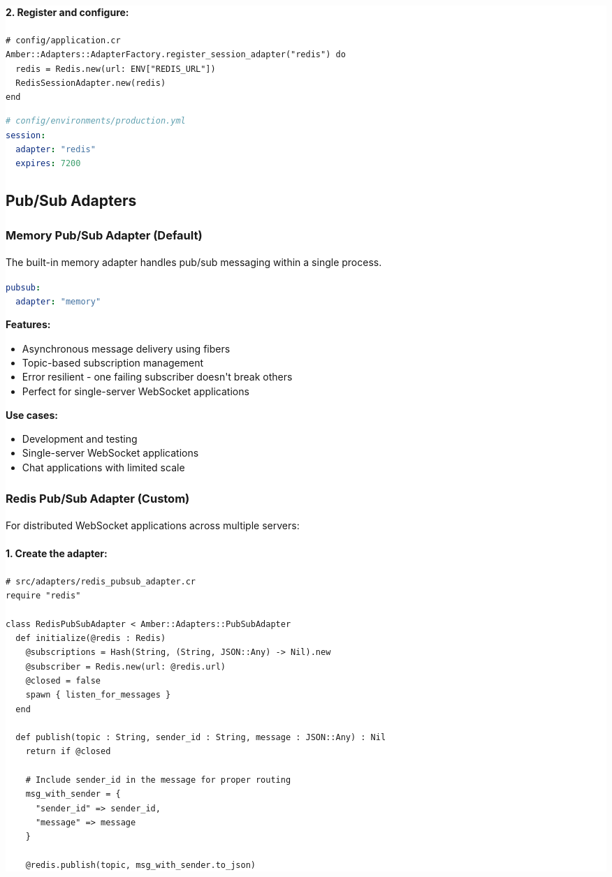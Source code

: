 #### 2. Register and configure:

```crystal
# config/application.cr
Amber::Adapters::AdapterFactory.register_session_adapter("redis") do
  redis = Redis.new(url: ENV["REDIS_URL"])
  RedisSessionAdapter.new(redis)
end
```

```yaml
# config/environments/production.yml
session:
  adapter: "redis"
  expires: 7200
```

## Pub/Sub Adapters

### Memory Pub/Sub Adapter (Default)

The built-in memory adapter handles pub/sub messaging within a single process.

```yaml
pubsub:
  adapter: "memory"
```

**Features:**
- Asynchronous message delivery using fibers
- Topic-based subscription management
- Error resilient - one failing subscriber doesn't break others
- Perfect for single-server WebSocket applications

**Use cases:**
- Development and testing
- Single-server WebSocket applications
- Chat applications with limited scale

### Redis Pub/Sub Adapter (Custom)

For distributed WebSocket applications across multiple servers:

#### 1. Create the adapter:

```crystal
# src/adapters/redis_pubsub_adapter.cr
require "redis"

class RedisPubSubAdapter < Amber::Adapters::PubSubAdapter
  def initialize(@redis : Redis)
    @subscriptions = Hash(String, (String, JSON::Any) -> Nil).new
    @subscriber = Redis.new(url: @redis.url)
    @closed = false
    spawn { listen_for_messages }
  end

  def publish(topic : String, sender_id : String, message : JSON::Any) : Nil
    return if @closed
    
    # Include sender_id in the message for proper routing
    msg_with_sender = {
      "sender_id" => sender_id,
      "message" => message
    }
    
    @redis.publish(topic, msg_with_sender.to_json)
```